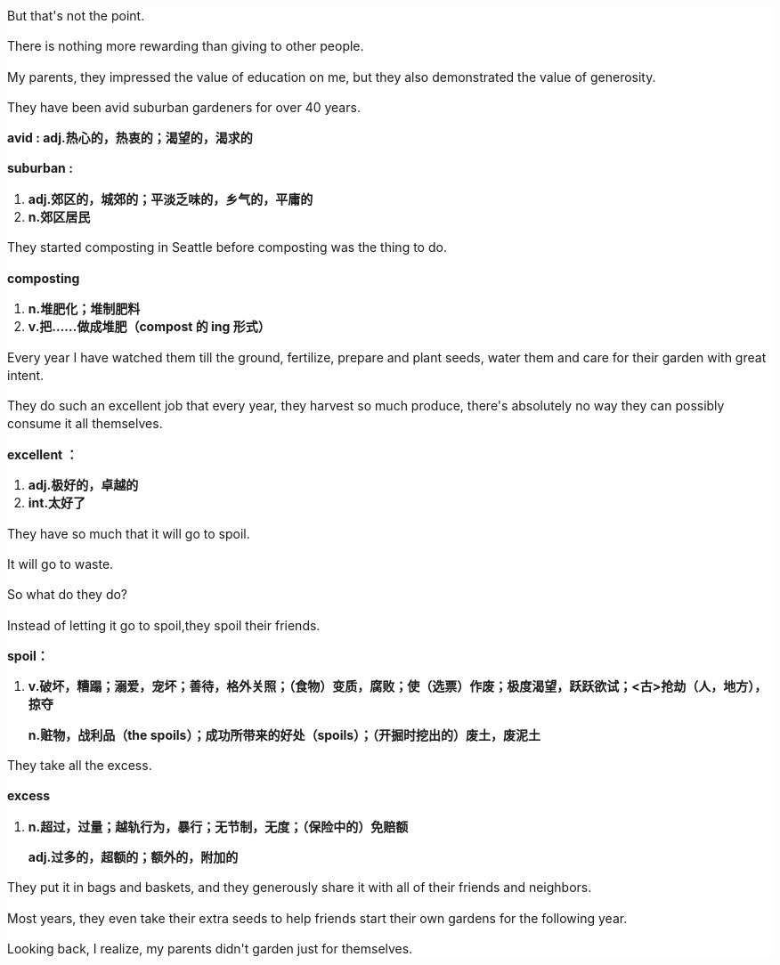 But that's not the point.

There is nothing more rewarding than giving to other people.

My parents, they impressed the value of education on me, but they also demonstrated the value of generosity.

They have been avid suburban gardeners for over 40 years.

**avid : adj.热心的，热衷的；渴望的，渴求的**

**suburban :** 

1. **adj.郊区的，城郊的；平淡乏味的，乡气的，平庸的**
2. **n.郊区居民**

They started composting in Seattle before composting was the thing to do.

**composting** 

1. **n.堆肥化；堆制肥料**
2. **v.把……做成堆肥（compost 的 ing 形式）**

Every year I have watched them till the ground, fertilize, prepare and plant seeds, water them and care for their garden with great intent.

They do such an excellent job that every year, they harvest so much produce, there's absolutely no way they can possibly consume it all themselves.

**excellent ：**

1. **adj.极好的，卓越的**
2. **int.太好了**

They have so much that it will go to spoil.

It will go to waste.

So what do they do?

Instead of letting it go to spoil,they spoil their friends.

**spoil：**

1. **v.破坏，糟蹋；溺爱，宠坏；善待，格外关照；（食物）变质，腐败；使（选票）作废；极度渴望，跃跃欲试；<古>抢劫（人，地方），掠夺**

   **n.赃物，战利品（the spoils）；成功所带来的好处（spoils）；（开掘时挖出的）废土，废泥土**

They take all the excess.

**excess**

1. **n.超过，过量；越轨行为，暴行；无节制，无度；（保险中的）免赔额**

   **adj.过多的，超额的；额外的，附加的**

They put it in bags and baskets, and they generously share it with all of their friends and neighbors.

Most years, they even take their extra seeds to help friends start their own gardens for the following year.

Looking back, I realize, my parents didn't garden just for themselves.
